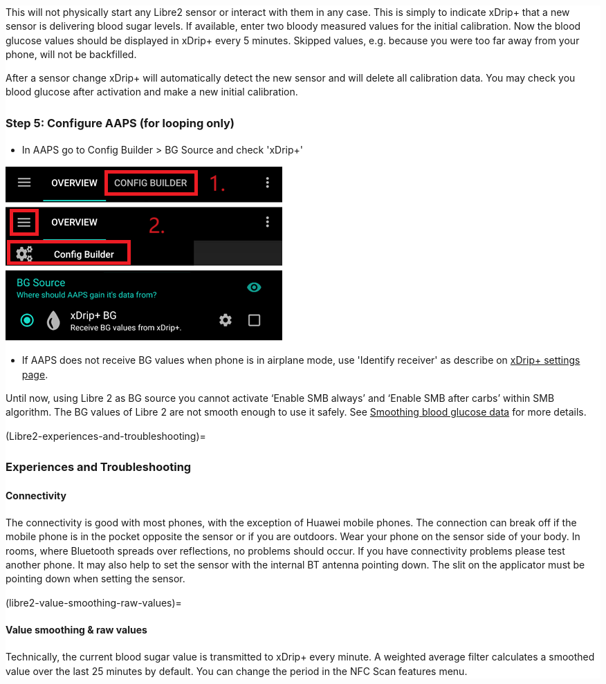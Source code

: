 This will not physically start any Libre2 sensor or interact with them in any case. This is simply to indicate xDrip+ that a new sensor is delivering blood sugar levels. If available, enter two bloody measured values for the initial calibration. Now the blood glucose values should be displayed in xDrip+ every 5 minutes. Skipped values, e.g. because you were too far away from your phone, will not be backfilled.

After a sensor change xDrip+ will automatically detect the new sensor and will delete all calibration data. You may check you blood glucose after activation and make a new initial calibration.

### Step 5: Configure AAPS (for looping only)

-   In AAPS go to Config Builder > BG Source and check 'xDrip+'

![xDrip+ BG Source](../images/ConfBuild_BG_xDrip.png)

-   If AAPS does not receive BG values when phone is in airplane mode, use 'Identify receiver' as describe on [xDrip+ settings page](#xdrip-identify-receiver).

Until now, using Libre 2 as BG source you cannot activate ‘Enable SMB always’ and ‘Enable SMB after carbs’ within SMB algorithm. The BG values of Libre 2 are not smooth enough to use it safely. See [Smoothing blood glucose data](../CompatibleCgms/SmoothingBloodGlucoseData.md) for more details.

(Libre2-experiences-and-troubleshooting)=
### Experiences and Troubleshooting

#### Connectivity

The connectivity is good with most phones, with the exception of Huawei mobile phones. The connection can break off if the mobile phone is in the pocket opposite the sensor or if you are outdoors. Wear your phone on the sensor side of your body. In rooms, where Bluetooth spreads over reflections, no problems should occur. If you have connectivity problems please test another phone. It may also help to set the sensor with the internal BT antenna pointing down. The slit on the applicator must be pointing down when setting the sensor.

(libre2-value-smoothing-raw-values)=
#### Value smoothing & raw values

Technically, the current blood sugar value is transmitted to xDrip+ every minute. A weighted average filter calculates a smoothed value over the last 25 minutes by default. You can change the period in the NFC Scan features menu.

